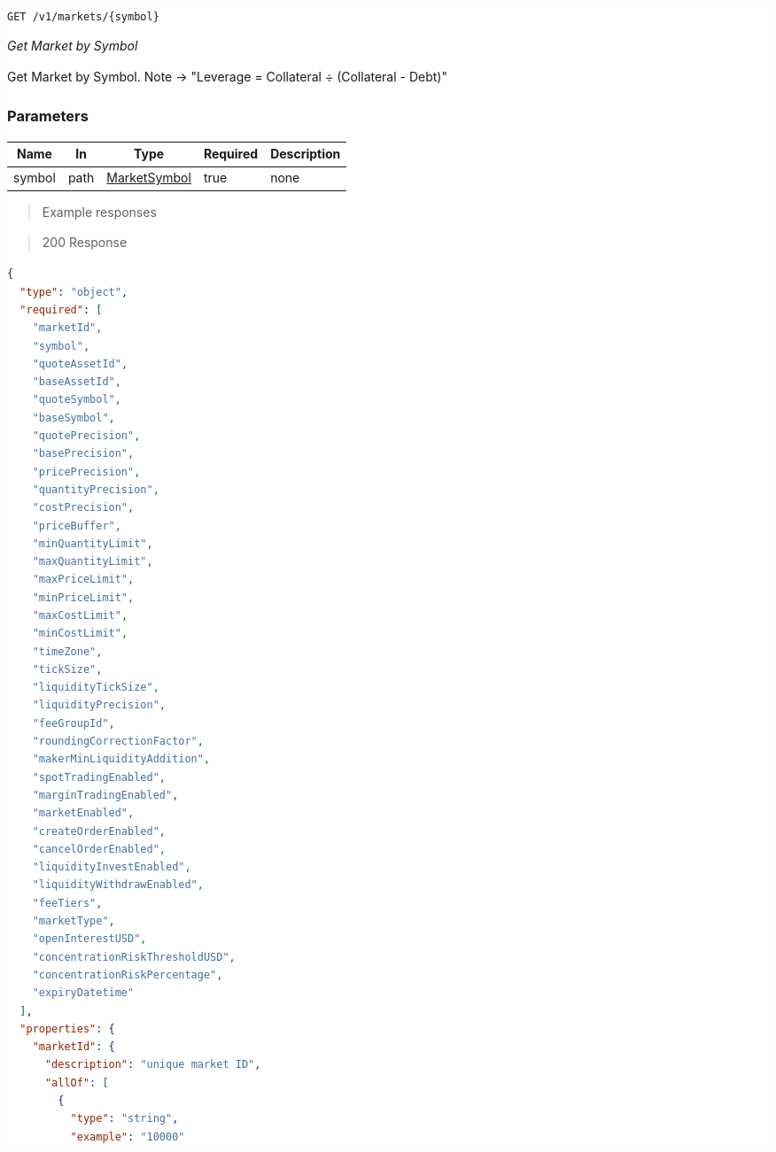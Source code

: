 `GET /v1/markets/{symbol}`

_Get Market by Symbol_

Get Market by Symbol. Note -> "Leverage = Collateral ÷ (Collateral - Debt)"

### Parameters

| Name   | In   | Type                                | Required | Description |
| ------ | ---- | ----------------------------------- | -------- | ----------- |
| symbol | path | [MarketSymbol](#schemamarketsymbol) | true     | none        |

> Example responses

> 200 Response

```json
{
  "type": "object",
  "required": [
    "marketId",
    "symbol",
    "quoteAssetId",
    "baseAssetId",
    "quoteSymbol",
    "baseSymbol",
    "quotePrecision",
    "basePrecision",
    "pricePrecision",
    "quantityPrecision",
    "costPrecision",
    "priceBuffer",
    "minQuantityLimit",
    "maxQuantityLimit",
    "maxPriceLimit",
    "minPriceLimit",
    "maxCostLimit",
    "minCostLimit",
    "timeZone",
    "tickSize",
    "liquidityTickSize",
    "liquidityPrecision",
    "feeGroupId",
    "roundingCorrectionFactor",
    "makerMinLiquidityAddition",
    "spotTradingEnabled",
    "marginTradingEnabled",
    "marketEnabled",
    "createOrderEnabled",
    "cancelOrderEnabled",
    "liquidityInvestEnabled",
    "liquidityWithdrawEnabled",
    "feeTiers",
    "marketType",
    "openInterestUSD",
    "concentrationRiskThresholdUSD",
    "concentrationRiskPercentage",
    "expiryDatetime"
  ],
  "properties": {
    "marketId": {
      "description": "unique market ID",
      "allOf": [
        {
          "type": "string",
          "example": "10000"
```